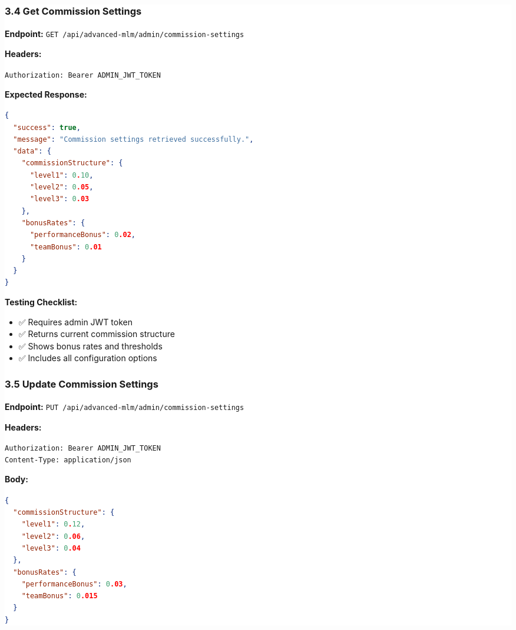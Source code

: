 ### **3.4 Get Commission Settings**
**Endpoint:** `GET /api/advanced-mlm/admin/commission-settings`

**Headers:**
```
Authorization: Bearer ADMIN_JWT_TOKEN
```

**Expected Response:**
```json
{
  "success": true,
  "message": "Commission settings retrieved successfully.",
  "data": {
    "commissionStructure": {
      "level1": 0.10,
      "level2": 0.05,
      "level3": 0.03
    },
    "bonusRates": {
      "performanceBonus": 0.02,
      "teamBonus": 0.01
    }
  }
}
```

**Testing Checklist:**
- ✅ Requires admin JWT token
- ✅ Returns current commission structure
- ✅ Shows bonus rates and thresholds
- ✅ Includes all configuration options

### **3.5 Update Commission Settings**
**Endpoint:** `PUT /api/advanced-mlm/admin/commission-settings`

**Headers:**
```
Authorization: Bearer ADMIN_JWT_TOKEN
Content-Type: application/json
```

**Body:**
```json
{
  "commissionStructure": {
    "level1": 0.12,
    "level2": 0.06,
    "level3": 0.04
  },
  "bonusRates": {
    "performanceBonus": 0.03,
    "teamBonus": 0.015
  }
}
```
